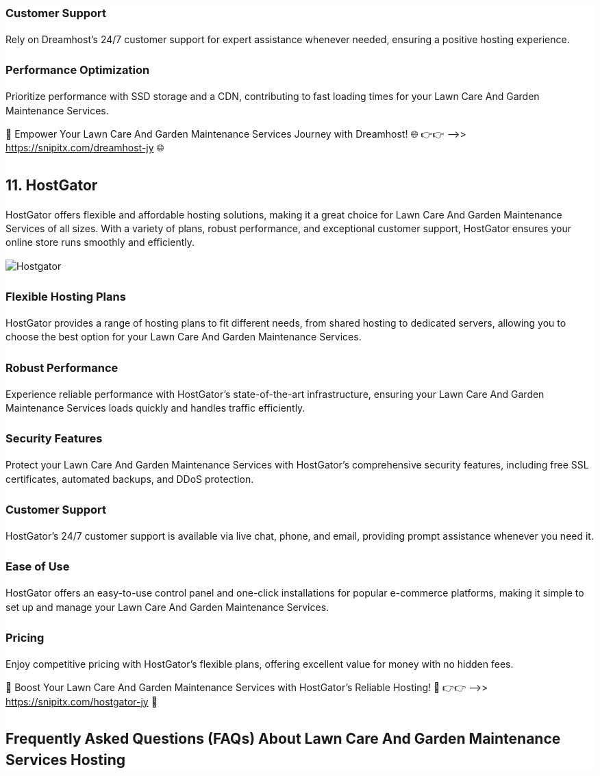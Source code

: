 ### Customer Support
Rely on Dreamhost’s 24/7 customer support for expert assistance whenever needed, ensuring a positive hosting experience.

### Performance Optimization
Prioritize performance with SSD storage and a CDN, contributing to fast loading times for your Lawn Care And Garden Maintenance Services.

🚀 Empower Your Lawn Care And Garden Maintenance Services Journey with Dreamhost! 🌐
👉👉 -->> https://snipitx.com/dreamhost-jy 🌐

## 11. HostGator

HostGator offers flexible and affordable hosting solutions, making it a great choice for Lawn Care And Garden Maintenance Services of all sizes. With a variety of plans, robust performance, and exceptional customer support, HostGator ensures your online store runs smoothly and efficiently.

![Hostgator](https://i.imgur.com/SNC0dSu.jpeg "Hostgator Hosting")

### Flexible Hosting Plans
HostGator provides a range of hosting plans to fit different needs, from shared hosting to dedicated servers, allowing you to choose the best option for your Lawn Care And Garden Maintenance Services.

### Robust Performance
Experience reliable performance with HostGator’s state-of-the-art infrastructure, ensuring your Lawn Care And Garden Maintenance Services loads quickly and handles traffic efficiently.

### Security Features
Protect your Lawn Care And Garden Maintenance Services with HostGator’s comprehensive security features, including free SSL certificates, automated backups, and DDoS protection.

### Customer Support
HostGator’s 24/7 customer support is available via live chat, phone, and email, providing prompt assistance whenever you need it.

### Ease of Use
HostGator offers an easy-to-use control panel and one-click installations for popular e-commerce platforms, making it simple to set up and manage your Lawn Care And Garden Maintenance Services.

### Pricing
Enjoy competitive pricing with HostGator’s flexible plans, offering excellent value for money with no hidden fees.

🌟 Boost Your Lawn Care And Garden Maintenance Services with HostGator’s Reliable Hosting! 🚀
👉👉 -->> https://snipitx.com/hostgator-jy 🚀

## Frequently Asked Questions (FAQs) About Lawn Care And Garden Maintenance Services Hosting
